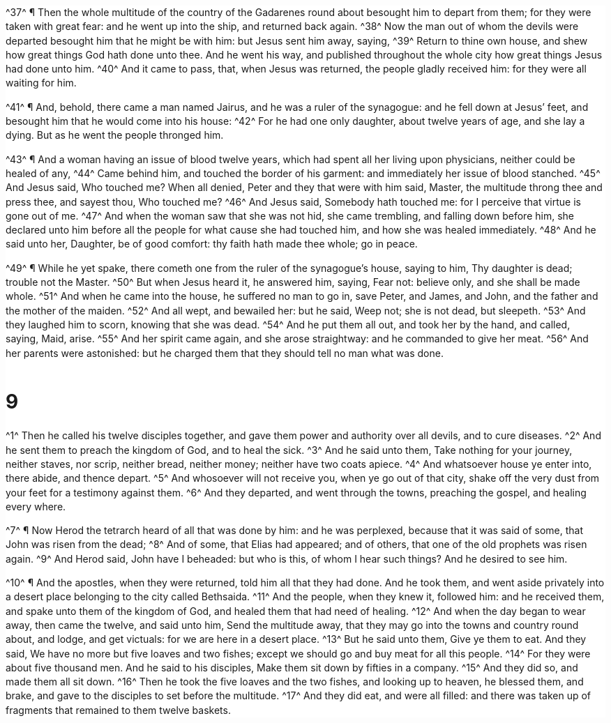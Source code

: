 ^37^ ¶ Then the whole multitude of the country of the Gadarenes round about besought him to depart from them; for they were taken with great fear: and he went up into the ship, and returned back again. ^38^ Now the man out of whom the devils were departed besought him that he might be with him: but Jesus sent him away, saying, ^39^ Return to thine own house, and shew how great things God hath done unto thee. And he went his way, and published throughout the whole city how great things Jesus had done unto him. ^40^ And it came to pass, that, when Jesus was returned, the people gladly received him: for they were all waiting for him. 

^41^ ¶ And, behold, there came a man named Jairus, and he was a ruler of the synagogue: and he fell down at Jesus’ feet, and besought him that he would come into his house: ^42^ For he had one only daughter, about twelve years of age, and she lay a dying. But as he went the people thronged him. 

^43^ ¶ And a woman having an issue of blood twelve years, which had spent all her living upon physicians, neither could be healed of any, ^44^ Came behind him, and touched the border of his garment: and immediately her issue of blood stanched. ^45^ And Jesus said, Who touched me? When all denied, Peter and they that were with him said, Master, the multitude throng thee and press thee, and sayest thou, Who touched me? ^46^ And Jesus said, Somebody hath touched me: for I perceive that virtue is gone out of me. ^47^ And when the woman saw that she was not hid, she came trembling, and falling down before him, she declared unto him before all the people for what cause she had touched him, and how she was healed immediately. ^48^ And he said unto her, Daughter, be of good comfort: thy faith hath made thee whole; go in peace. 

^49^ ¶ While he yet spake, there cometh one from the ruler of the synagogue’s house, saying to him, Thy daughter is dead; trouble not the Master. ^50^ But when Jesus heard it, he answered him, saying, Fear not: believe only, and she shall be made whole. ^51^ And when he came into the house, he suffered no man to go in, save Peter, and James, and John, and the father and the mother of the maiden. ^52^ And all wept, and bewailed her: but he said, Weep not; she is not dead, but sleepeth. ^53^ And they laughed him to scorn, knowing that she was dead. ^54^ And he put them all out, and took her by the hand, and called, saying, Maid, arise. ^55^ And her spirit came again, and she arose straightway: and he commanded to give her meat. ^56^ And her parents were astonished: but he charged them that they should tell no man what was done. 

# 9 
^1^ Then he called his twelve disciples together, and gave them power and authority over all devils, and to cure diseases. ^2^ And he sent them to preach the kingdom of God, and to heal the sick. ^3^ And he said unto them, Take nothing for your journey, neither staves, nor scrip, neither bread, neither money; neither have two coats apiece. ^4^ And whatsoever house ye enter into, there abide, and thence depart. ^5^ And whosoever will not receive you, when ye go out of that city, shake off the very dust from your feet for a testimony against them. ^6^ And they departed, and went through the towns, preaching the gospel, and healing every where. 

^7^ ¶ Now Herod the tetrarch heard of all that was done by him: and he was perplexed, because that it was said of some, that John was risen from the dead; ^8^ And of some, that Elias had appeared; and of others, that one of the old prophets was risen again. ^9^ And Herod said, John have I beheaded: but who is this, of whom I hear such things? And he desired to see him. 

^10^ ¶ And the apostles, when they were returned, told him all that they had done. And he took them, and went aside privately into a desert place belonging to the city called Bethsaida. ^11^ And the people, when they knew it, followed him: and he received them, and spake unto them of the kingdom of God, and healed them that had need of healing. ^12^ And when the day began to wear away, then came the twelve, and said unto him, Send the multitude away, that they may go into the towns and country round about, and lodge, and get victuals: for we are here in a desert place. ^13^ But he said unto them, Give ye them to eat. And they said, We have no more but five loaves and two fishes; except we should go and buy meat for all this people. ^14^ For they were about five thousand men. And he said to his disciples, Make them sit down by fifties in a company. ^15^ And they did so, and made them all sit down. ^16^ Then he took the five loaves and the two fishes, and looking up to heaven, he blessed them, and brake, and gave to the disciples to set before the multitude. ^17^ And they did eat, and were all filled: and there was taken up of fragments that remained to them twelve baskets. 
